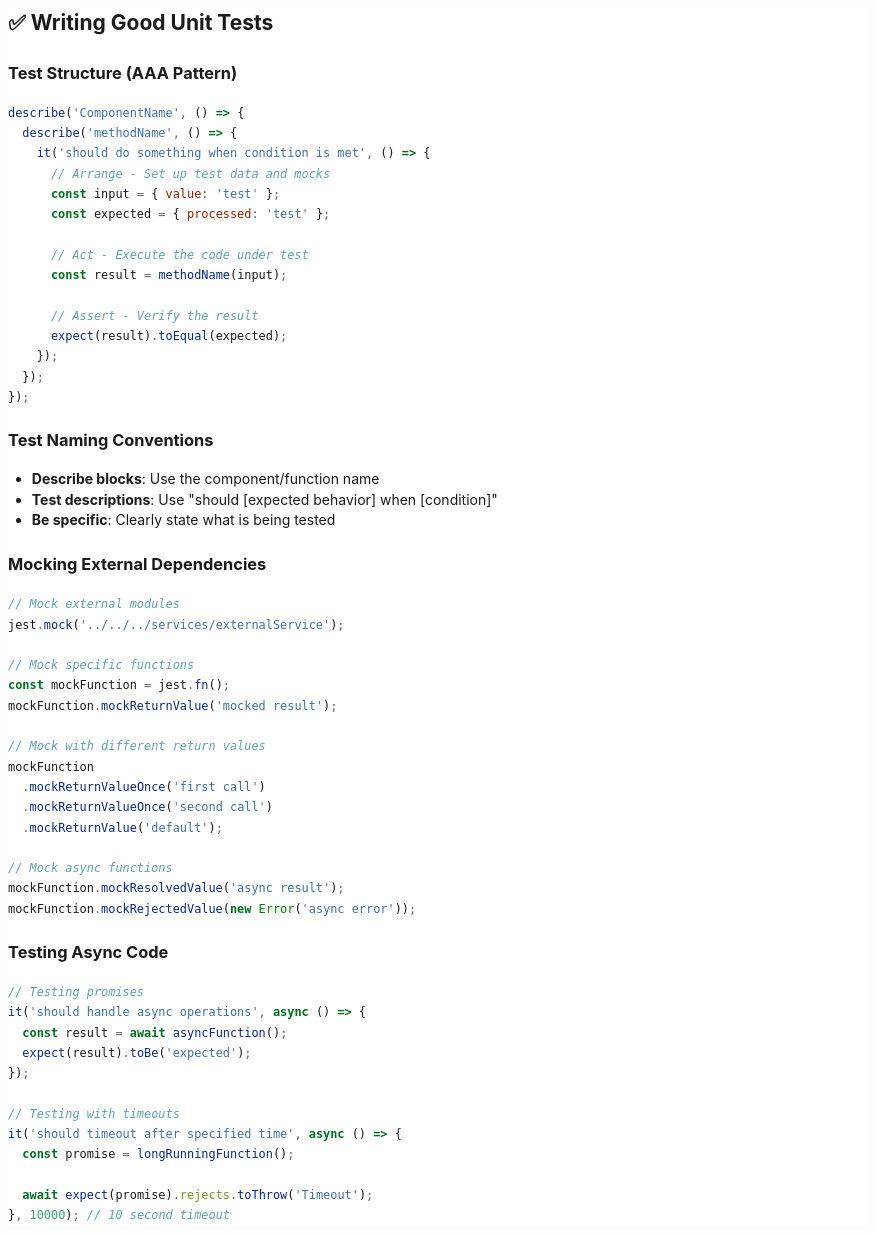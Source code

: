 ## ✅ Writing Good Unit Tests

### Test Structure (AAA Pattern)
```javascript
describe('ComponentName', () => {
  describe('methodName', () => {
    it('should do something when condition is met', () => {
      // Arrange - Set up test data and mocks
      const input = { value: 'test' };
      const expected = { processed: 'test' };
      
      // Act - Execute the code under test
      const result = methodName(input);
      
      // Assert - Verify the result
      expect(result).toEqual(expected);
    });
  });
});
```

### Test Naming Conventions
- **Describe blocks**: Use the component/function name
- **Test descriptions**: Use "should [expected behavior] when [condition]"
- **Be specific**: Clearly state what is being tested

### Mocking External Dependencies
```javascript
// Mock external modules
jest.mock('../../../services/externalService');

// Mock specific functions
const mockFunction = jest.fn();
mockFunction.mockReturnValue('mocked result');

// Mock with different return values
mockFunction
  .mockReturnValueOnce('first call')
  .mockReturnValueOnce('second call')
  .mockReturnValue('default');

// Mock async functions
mockFunction.mockResolvedValue('async result');
mockFunction.mockRejectedValue(new Error('async error'));
```

### Testing Async Code
```javascript
// Testing promises
it('should handle async operations', async () => {
  const result = await asyncFunction();
  expect(result).toBe('expected');
});

// Testing with timeouts
it('should timeout after specified time', async () => {
  const promise = longRunningFunction();
  
  await expect(promise).rejects.toThrow('Timeout');
}, 10000); // 10 second timeout
```
